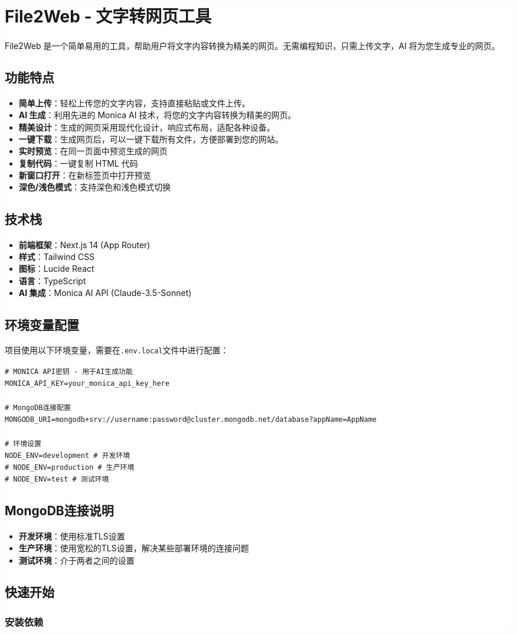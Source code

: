 # File2Web - 文字转网页工具

File2Web 是一个简单易用的工具，帮助用户将文字内容转换为精美的网页。无需编程知识，只需上传文字，AI 将为您生成专业的网页。

## 功能特点

- **简单上传**：轻松上传您的文字内容，支持直接粘贴或文件上传。
- **AI 生成**：利用先进的 Monica AI 技术，将您的文字内容转换为精美的网页。
- **精美设计**：生成的网页采用现代化设计，响应式布局，适配各种设备。
- **一键下载**：生成网页后，可以一键下载所有文件，方便部署到您的网站。
- **实时预览**：在同一页面中预览生成的网页
- **复制代码**：一键复制 HTML 代码
- **新窗口打开**：在新标签页中打开预览
- **深色/浅色模式**：支持深色和浅色模式切换

## 技术栈

- **前端框架**：Next.js 14 (App Router)
- **样式**：Tailwind CSS
- **图标**：Lucide React
- **语言**：TypeScript
- **AI 集成**：Monica AI API (Claude-3.5-Sonnet)

## 环境变量配置

项目使用以下环境变量，需要在`.env.local`文件中进行配置：

```
# MONICA API密钥 - 用于AI生成功能
MONICA_API_KEY=your_monica_api_key_here

# MongoDB连接配置
MONGODB_URI=mongodb+srv://username:password@cluster.mongodb.net/database?appName=AppName

# 环境设置
NODE_ENV=development # 开发环境
# NODE_ENV=production # 生产环境
# NODE_ENV=test # 测试环境
```

## MongoDB连接说明

- **开发环境**：使用标准TLS设置
- **生产环境**：使用宽松的TLS设置，解决某些部署环境的连接问题
- **测试环境**：介于两者之间的设置

## 快速开始

### 安装依赖
